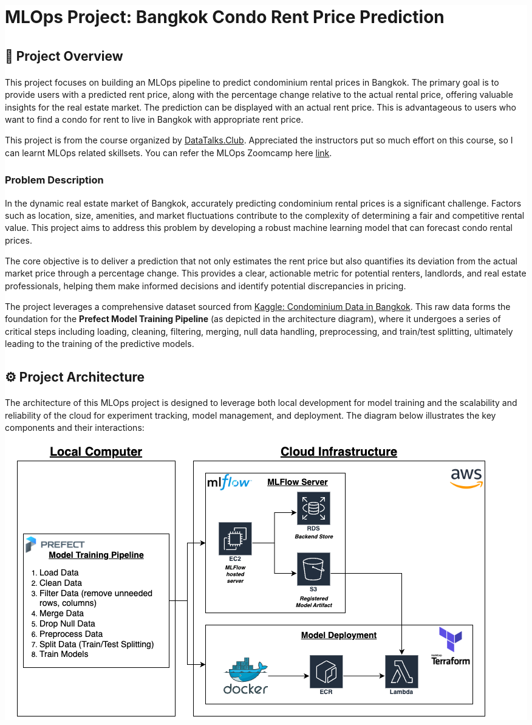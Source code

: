 # MLOps Project: Bangkok Condo Rent Price Prediction

## 📄 Project Overview

This project focuses on building an MLOps pipeline to predict condominium rental prices in Bangkok. The primary goal is to provide users with a predicted rent price, along with the percentage change relative to the actual rental price, offering valuable insights for the real estate market. The prediction can be displayed with an actual rent price. This is advantageous to users who want to find a condo for rent to live in Bangkok with appropriate rent price.

This project is from the course organized by [DataTalks.Club](https://datatalks.club). Appreciated the instructors put so much effort on this course, so I can learnt MLOps related skillsets. You can refer the MLOps Zoomcamp here [link](https://github.com/DataTalksClub/mlops-zoomcamp).

### Problem Description

In the dynamic real estate market of Bangkok, accurately predicting condominium rental prices is a significant challenge. Factors such as location, size, amenities, and market fluctuations contribute to the complexity of determining a fair and competitive rental value. This project aims to address this problem by developing a robust machine learning model that can forecast condo rental prices.

The core objective is to deliver a prediction that not only estimates the rent price but also quantifies its deviation from the actual market price through a percentage change. This provides a clear, actionable metric for potential renters, landlords, and real estate professionals, helping them make informed decisions and identify potential discrepancies in pricing.

The project leverages a comprehensive dataset sourced from [Kaggle: Condominium Data in Bangkok](https://www.kaggle.com/datasets/krityodp/condominium-data-in-bangkok?resource=download). This raw data forms the foundation for the **Prefect Model Training Pipeline** (as depicted in the architecture diagram), where it undergoes a series of critical steps including loading, cleaning, filtering, merging, null data handling, preprocessing, and train/test splitting, ultimately leading to the training of the predictive models.

## ⚙️ Project Architecture

The architecture of this MLOps project is designed to leverage both local development for model training and the scalability and reliability of the cloud for experiment tracking, model management, and deployment. The diagram below illustrates the key components and their interactions:

![Project Architecture Diagram](image/architecture.png)
